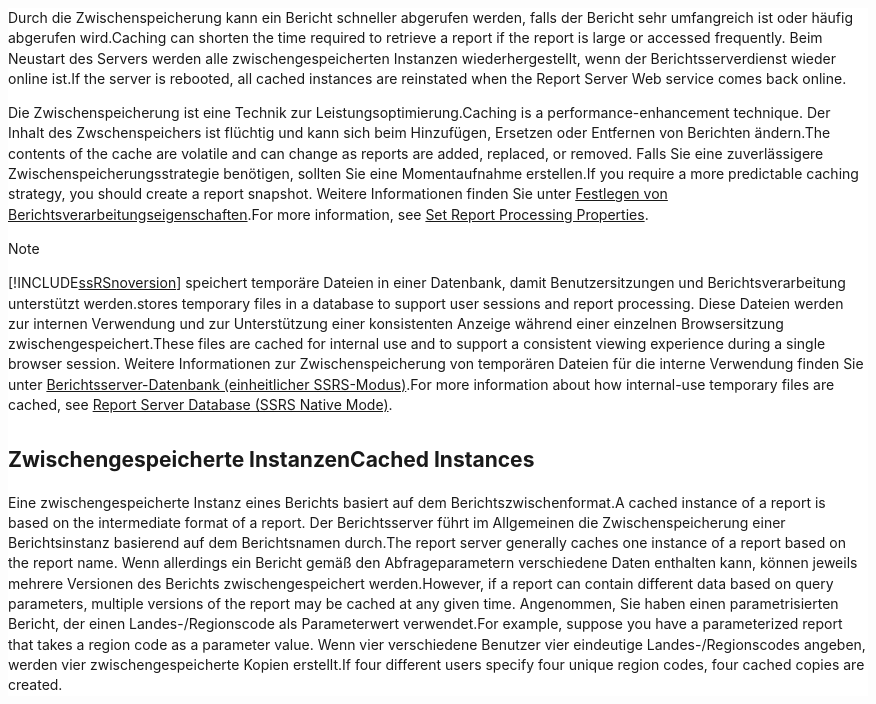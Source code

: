  <span data-ttu-id="6f6a9-106">Durch die Zwischenspeicherung kann ein Bericht schneller abgerufen werden, falls der Bericht sehr umfangreich ist oder häufig abgerufen wird.</span><span class="sxs-lookup"><span data-stu-id="6f6a9-106">Caching can shorten the time required to retrieve a report if the report is large or accessed frequently.</span></span> <span data-ttu-id="6f6a9-107">Beim Neustart des Servers werden alle zwischengespeicherten Instanzen wiederhergestellt, wenn der Berichtsserverdienst wieder online ist.</span><span class="sxs-lookup"><span data-stu-id="6f6a9-107">If the server is rebooted, all cached instances are reinstated when the Report Server Web service comes back online.</span></span>  
  
 <span data-ttu-id="6f6a9-108">Die Zwischenspeicherung ist eine Technik zur Leistungsoptimierung.</span><span class="sxs-lookup"><span data-stu-id="6f6a9-108">Caching is a performance-enhancement technique.</span></span> <span data-ttu-id="6f6a9-109">Der Inhalt des Zwschenspeichers ist flüchtig und kann sich beim Hinzufügen, Ersetzen oder Entfernen von Berichten ändern.</span><span class="sxs-lookup"><span data-stu-id="6f6a9-109">The contents of the cache are volatile and can change as reports are added, replaced, or removed.</span></span> <span data-ttu-id="6f6a9-110">Falls Sie eine zuverlässigere Zwischenspeicherungsstrategie benötigen, sollten Sie eine Momentaufnahme erstellen.</span><span class="sxs-lookup"><span data-stu-id="6f6a9-110">If you require a more predictable caching strategy, you should create a report snapshot.</span></span> <span data-ttu-id="6f6a9-111">Weitere Informationen finden Sie unter [Festlegen von Berichtsverarbeitungseigenschaften](set-report-processing-properties.md).</span><span class="sxs-lookup"><span data-stu-id="6f6a9-111">For more information, see [Set Report Processing Properties](set-report-processing-properties.md).</span></span>  
  
> [!NOTE]  
>  [!INCLUDE[ssRSnoversion](../../includes/ssrsnoversion-md.md)] <span data-ttu-id="6f6a9-112">speichert temporäre Dateien in einer Datenbank, damit Benutzersitzungen und Berichtsverarbeitung unterstützt werden.</span><span class="sxs-lookup"><span data-stu-id="6f6a9-112">stores temporary files in a database to support user sessions and report processing.</span></span> <span data-ttu-id="6f6a9-113">Diese Dateien werden zur internen Verwendung und zur Unterstützung einer konsistenten Anzeige während einer einzelnen Browsersitzung zwischengespeichert.</span><span class="sxs-lookup"><span data-stu-id="6f6a9-113">These files are cached for internal use and to support a consistent viewing experience during a single browser session.</span></span> <span data-ttu-id="6f6a9-114">Weitere Informationen zur Zwischenspeicherung von temporären Dateien für die interne Verwendung finden Sie unter [Berichtsserver-Datenbank (einheitlicher SSRS-Modus)](report-server-database-ssrs-native-mode.md).</span><span class="sxs-lookup"><span data-stu-id="6f6a9-114">For more information about how internal-use temporary files are cached, see [Report Server Database &#40;SSRS Native Mode&#41;](report-server-database-ssrs-native-mode.md).</span></span>  
  
## <a name="cached-instances"></a><span data-ttu-id="6f6a9-115">Zwischengespeicherte Instanzen</span><span class="sxs-lookup"><span data-stu-id="6f6a9-115">Cached Instances</span></span>  
 <span data-ttu-id="6f6a9-116">Eine zwischengespeicherte Instanz eines Berichts basiert auf dem Berichtszwischenformat.</span><span class="sxs-lookup"><span data-stu-id="6f6a9-116">A cached instance of a report is based on the intermediate format of a report.</span></span> <span data-ttu-id="6f6a9-117">Der Berichtsserver führt im Allgemeinen die Zwischenspeicherung einer Berichtsinstanz basierend auf dem Berichtsnamen durch.</span><span class="sxs-lookup"><span data-stu-id="6f6a9-117">The report server generally caches one instance of a report based on the report name.</span></span> <span data-ttu-id="6f6a9-118">Wenn allerdings ein Bericht gemäß den Abfrageparametern verschiedene Daten enthalten kann, können jeweils mehrere Versionen des Berichts zwischengespeichert werden.</span><span class="sxs-lookup"><span data-stu-id="6f6a9-118">However, if a report can contain different data based on query parameters, multiple versions of the report may be cached at any given time.</span></span> <span data-ttu-id="6f6a9-119">Angenommen, Sie haben einen parametrisierten Bericht, der einen Landes-/Regionscode als Parameterwert verwendet.</span><span class="sxs-lookup"><span data-stu-id="6f6a9-119">For example, suppose you have a parameterized report that takes a region code as a parameter value.</span></span> <span data-ttu-id="6f6a9-120">Wenn vier verschiedene Benutzer vier eindeutige Landes-/Regionscodes angeben, werden vier zwischengespeicherte Kopien erstellt.</span><span class="sxs-lookup"><span data-stu-id="6f6a9-120">If four different users specify four unique region codes, four cached copies are created.</span></span>  
  
